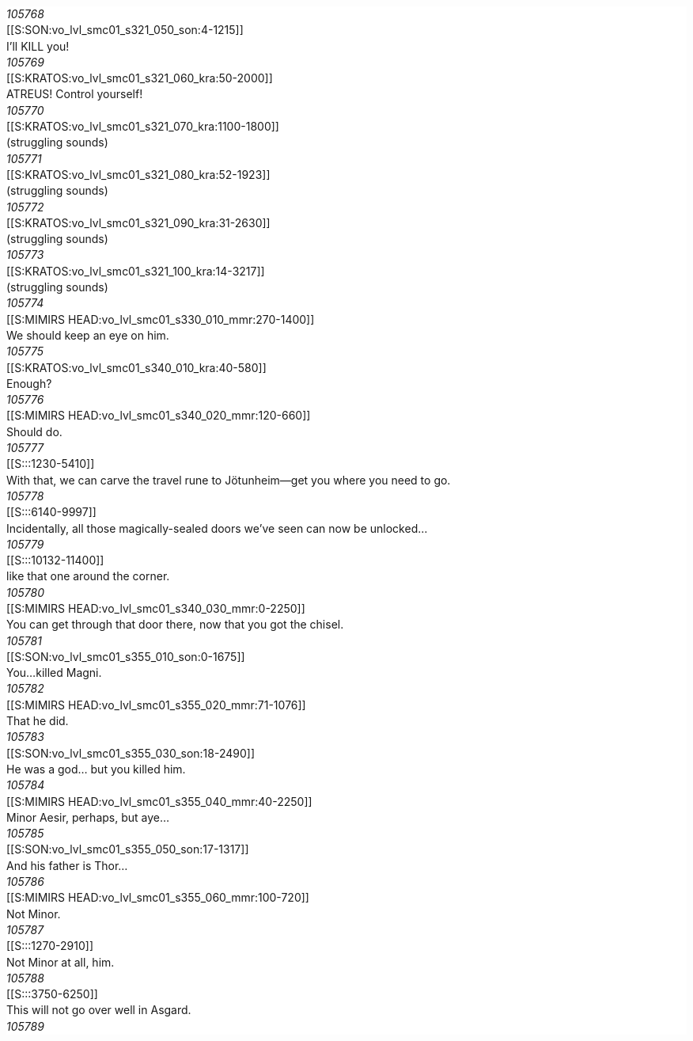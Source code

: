 *105768*<br />
[[S:SON:vo_lvl_smc01_s321_050_son:4-1215]]<br />
I’ll KILL you!<br />
*105769*<br />
[[S:KRATOS:vo_lvl_smc01_s321_060_kra:50-2000]]<br />
ATREUS! Control yourself!<br />
*105770*<br />
[[S:KRATOS:vo_lvl_smc01_s321_070_kra:1100-1800]]<br />
(struggling sounds)<br />
*105771*<br />
[[S:KRATOS:vo_lvl_smc01_s321_080_kra:52-1923]]<br />
(struggling sounds)<br />
*105772*<br />
[[S:KRATOS:vo_lvl_smc01_s321_090_kra:31-2630]]<br />
(struggling sounds)<br />
*105773*<br />
[[S:KRATOS:vo_lvl_smc01_s321_100_kra:14-3217]]<br />
(struggling sounds)<br />
*105774*<br />
[[S:MIMIRS HEAD:vo_lvl_smc01_s330_010_mmr:270-1400]]<br />
We should keep an eye on him.<br />
*105775*<br />
[[S:KRATOS:vo_lvl_smc01_s340_010_kra:40-580]]<br />
Enough?<br />
*105776*<br />
[[S:MIMIRS HEAD:vo_lvl_smc01_s340_020_mmr:120-660]]<br />
Should do.<br />
*105777*<br />
[[S:::1230-5410]]<br />
With that, we can carve the travel rune to Jötunheim—get you where you need to go.<br />
*105778*<br />
[[S:::6140-9997]]<br />
Incidentally, all those magically-sealed doors we’ve seen can now be unlocked…<br />
*105779*<br />
[[S:::10132-11400]]<br />
like that one around the corner.<br />
*105780*<br />
[[S:MIMIRS HEAD:vo_lvl_smc01_s340_030_mmr:0-2250]]<br />
You can get through that door there, now that you got the chisel.<br />
*105781*<br />
[[S:SON:vo_lvl_smc01_s355_010_son:0-1675]]<br />
You…killed Magni.<br />
*105782*<br />
[[S:MIMIRS HEAD:vo_lvl_smc01_s355_020_mmr:71-1076]]<br />
That he did.<br />
*105783*<br />
[[S:SON:vo_lvl_smc01_s355_030_son:18-2490]]<br />
He was a god… but you killed him.<br />
*105784*<br />
[[S:MIMIRS HEAD:vo_lvl_smc01_s355_040_mmr:40-2250]]<br />
Minor Aesir, perhaps, but aye…<br />
*105785*<br />
[[S:SON:vo_lvl_smc01_s355_050_son:17-1317]]<br />
And his father is Thor…<br />
*105786*<br />
[[S:MIMIRS HEAD:vo_lvl_smc01_s355_060_mmr:100-720]]<br />
Not Minor.<br />
*105787*<br />
[[S:::1270-2910]]<br />
Not Minor at all, him.<br />
*105788*<br />
[[S:::3750-6250]]<br />
This will not go over well in Asgard.<br />
*105789*<br />